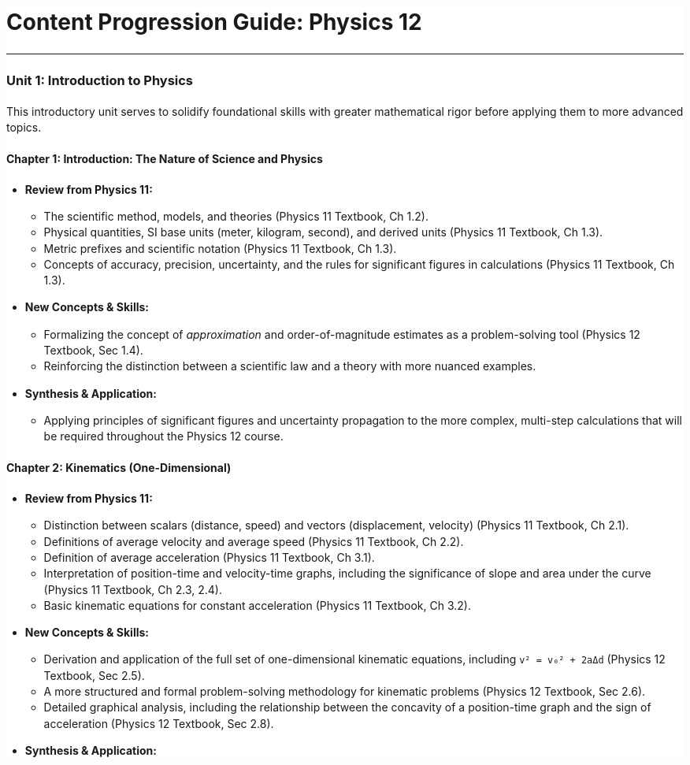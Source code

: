 # **Content Progression Guide: Physics 12**

---

### **Unit 1: Introduction to Physics**

This introductory unit serves to solidify foundational skills with greater mathematical rigor before applying them to more advanced topics.

#### **Chapter 1: Introduction: The Nature of Science and Physics**

- **Review from Physics 11:**

  - The scientific method, models, and theories (Physics 11 Textbook, Ch 1.2).
  - Physical quantities, SI base units (meter, kilogram, second), and derived units (Physics 11 Textbook, Ch 1.3).
  - Metric prefixes and scientific notation (Physics 11 Textbook, Ch 1.3).
  - Concepts of accuracy, precision, uncertainty, and the rules for significant figures in calculations (Physics 11 Textbook, Ch 1.3).

- **New Concepts & Skills:**

  - Formalizing the concept of _approximation_ and order-of-magnitude estimates as a problem-solving tool (Physics 12 Textbook, Sec 1.4).
  - Reinforcing the distinction between a scientific law and a theory with more nuanced examples.

- **Synthesis & Application:**

  - Applying principles of significant figures and uncertainty propagation to the more complex, multi-step calculations that will be required throughout the Physics 12 course.

#### **Chapter 2: Kinematics (One-Dimensional)**

- **Review from Physics 11:**

  - Distinction between scalars (distance, speed) and vectors (displacement, velocity) (Physics 11 Textbook, Ch 2.1).
  - Definitions of average velocity and average speed (Physics 11 Textbook, Ch 2.2).
  - Definition of average acceleration (Physics 11 Textbook, Ch 3.1).
  - Interpretation of position-time and velocity-time graphs, including the significance of slope and area under the curve (Physics 11 Textbook, Ch 2.3, 2.4).
  - Basic kinematic equations for constant acceleration (Physics 11 Textbook, Ch 3.2).

- **New Concepts & Skills:**

  - Derivation and application of the full set of one-dimensional kinematic equations, including `v² = v₀² + 2aΔd` (Physics 12 Textbook, Sec 2.5).
  - A more structured and formal problem-solving methodology for kinematic problems (Physics 12 Textbook, Sec 2.6).
  - Detailed graphical analysis, including the relationship between the concavity of a position-time graph and the sign of acceleration (Physics 12 Textbook, Sec 2.8).

- **Synthesis & Application:**
